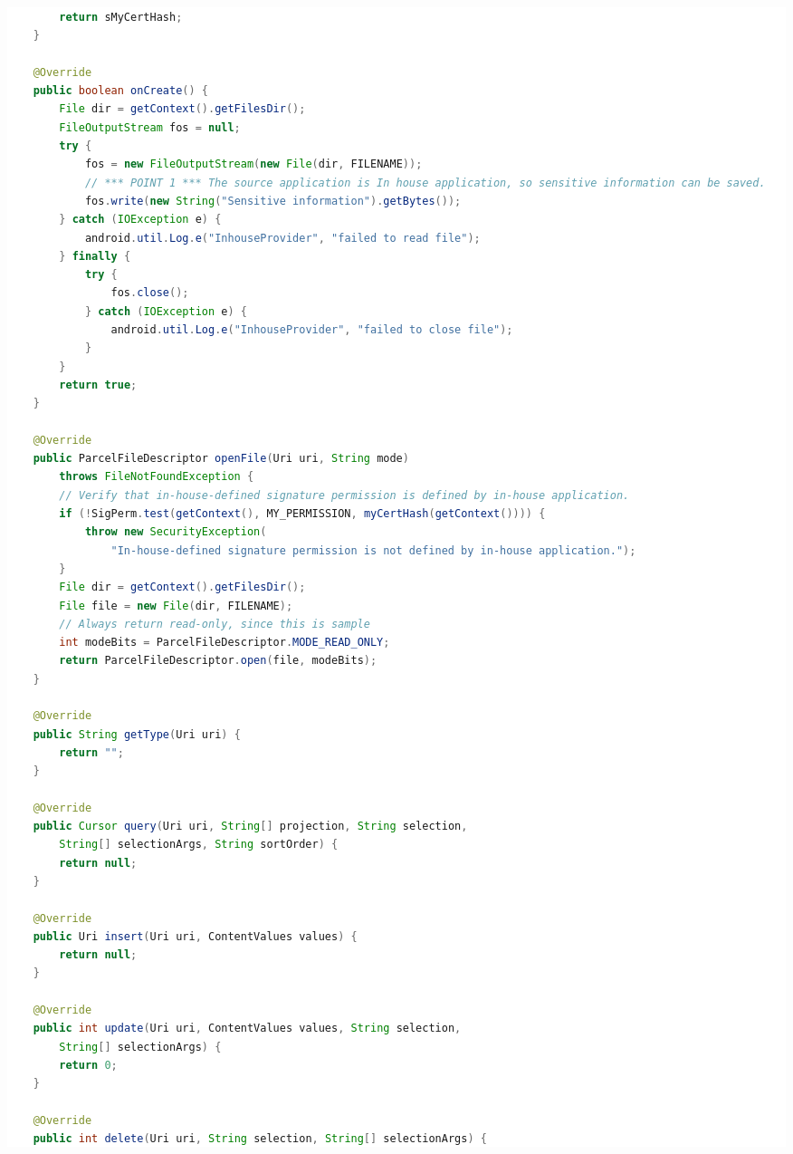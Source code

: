 ```java
        return sMyCertHash;
    }
    
    @Override
    public boolean onCreate() {
        File dir = getContext().getFilesDir();
        FileOutputStream fos = null;
        try {
            fos = new FileOutputStream(new File(dir, FILENAME));
            // *** POINT 1 *** The source application is In house application, so sensitive information can be saved.
            fos.write(new String("Sensitive information").getBytes());
        } catch (IOException e) {
            android.util.Log.e("InhouseProvider", "failed to read file");
        } finally {
            try {
                fos.close();
            } catch (IOException e) {
                android.util.Log.e("InhouseProvider", "failed to close file");
            }
        }
        return true;
    }
    
    @Override
    public ParcelFileDescriptor openFile(Uri uri, String mode)
        throws FileNotFoundException {
        // Verify that in-house-defined signature permission is defined by in-house application.
        if (!SigPerm.test(getContext(), MY_PERMISSION, myCertHash(getContext()))) {
            throw new SecurityException(
                "In-house-defined signature permission is not defined by in-house application.");
        }
        File dir = getContext().getFilesDir();
        File file = new File(dir, FILENAME);
        // Always return read-only, since this is sample
        int modeBits = ParcelFileDescriptor.MODE_READ_ONLY;
        return ParcelFileDescriptor.open(file, modeBits);
    }
    
    @Override
    public String getType(Uri uri) {
        return "";
    }
    
    @Override
    public Cursor query(Uri uri, String[] projection, String selection,
        String[] selectionArgs, String sortOrder) {
        return null;
    }

    @Override
    public Uri insert(Uri uri, ContentValues values) {
        return null;
    }
    
    @Override
    public int update(Uri uri, ContentValues values, String selection,
        String[] selectionArgs) {
        return 0;
    }
    
    @Override
    public int delete(Uri uri, String selection, String[] selectionArgs) {
```